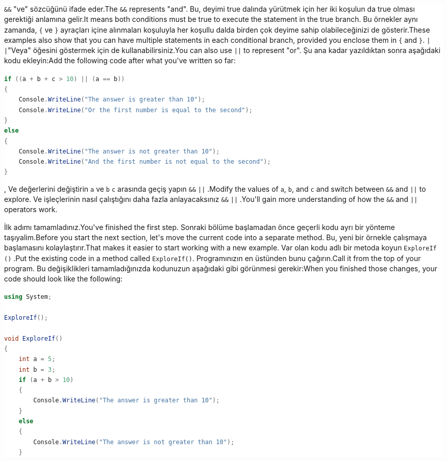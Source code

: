 <span data-ttu-id="c7fe3-156">`&&` "ve" sözcüğünü ifade eder.</span><span class="sxs-lookup"><span data-stu-id="c7fe3-156">The `&&` represents "and".</span></span> <span data-ttu-id="c7fe3-157">Bu, deyimi true dalında yürütmek için her iki koşulun da true olması gerektiği anlamına gelir.</span><span class="sxs-lookup"><span data-stu-id="c7fe3-157">It means both conditions must be true to execute the statement in the true branch.</span></span>  <span data-ttu-id="c7fe3-158">Bu örnekler aynı zamanda, `{` ve `}` ayraçları içine alınmaları koşuluyla her koşullu dalda birden çok deyime sahip olabileceğinizi de gösterir.</span><span class="sxs-lookup"><span data-stu-id="c7fe3-158">These examples also show that you can have multiple statements in each conditional branch, provided you enclose them in `{` and `}`.</span></span> <span data-ttu-id="c7fe3-159">`||`"Veya" öğesini göstermek için de kullanabilirsiniz.</span><span class="sxs-lookup"><span data-stu-id="c7fe3-159">You can also use  `||` to represent "or".</span></span> <span data-ttu-id="c7fe3-160">Şu ana kadar yazıldıktan sonra aşağıdaki kodu ekleyin:</span><span class="sxs-lookup"><span data-stu-id="c7fe3-160">Add the following code after what you've written so far:</span></span>

```csharp
if ((a + b + c > 10) || (a == b))
{
    Console.WriteLine("The answer is greater than 10");
    Console.WriteLine("Or the first number is equal to the second");
}
else
{
    Console.WriteLine("The answer is not greater than 10");
    Console.WriteLine("And the first number is not equal to the second");
}
```

<span data-ttu-id="c7fe3-161">, Ve değerlerini değiştirin `a` ve `b` `c` arasında geçiş yapın `&&` `||` .</span><span class="sxs-lookup"><span data-stu-id="c7fe3-161">Modify the values of `a`, `b`, and `c` and switch between `&&` and `||` to explore.</span></span> <span data-ttu-id="c7fe3-162">Ve işleçlerinin nasıl çalıştığını daha fazla anlayacaksınız `&&` `||` .</span><span class="sxs-lookup"><span data-stu-id="c7fe3-162">You'll gain more understanding of how the `&&` and `||` operators work.</span></span>

<span data-ttu-id="c7fe3-163">İlk adımı tamamladınız.</span><span class="sxs-lookup"><span data-stu-id="c7fe3-163">You've finished the first step.</span></span> <span data-ttu-id="c7fe3-164">Sonraki bölüme başlamadan önce geçerli kodu ayrı bir yönteme taşıyalim.</span><span class="sxs-lookup"><span data-stu-id="c7fe3-164">Before you start the next section, let's move the current code into a separate method.</span></span> <span data-ttu-id="c7fe3-165">Bu, yeni bir örnekle çalışmaya başlamasını kolaylaştırır.</span><span class="sxs-lookup"><span data-stu-id="c7fe3-165">That makes it easier to start working with a new example.</span></span> <span data-ttu-id="c7fe3-166">Var olan kodu adlı bir metoda koyun `ExploreIf()` .</span><span class="sxs-lookup"><span data-stu-id="c7fe3-166">Put the existing code in a method called `ExploreIf()`.</span></span> <span data-ttu-id="c7fe3-167">Programınızın en üstünden bunu çağırın.</span><span class="sxs-lookup"><span data-stu-id="c7fe3-167">Call it from the top of your program.</span></span> <span data-ttu-id="c7fe3-168">Bu değişiklikleri tamamladığınızda kodunuzun aşağıdaki gibi görünmesi gerekir:</span><span class="sxs-lookup"><span data-stu-id="c7fe3-168">When you finished those changes, your code should look like the following:</span></span>

```csharp
using System;

ExploreIf();

void ExploreIf()
{
    int a = 5;
    int b = 3;
    if (a + b > 10)
    {
        Console.WriteLine("The answer is greater than 10");
    }
    else
    {
        Console.WriteLine("The answer is not greater than 10");
    }
```